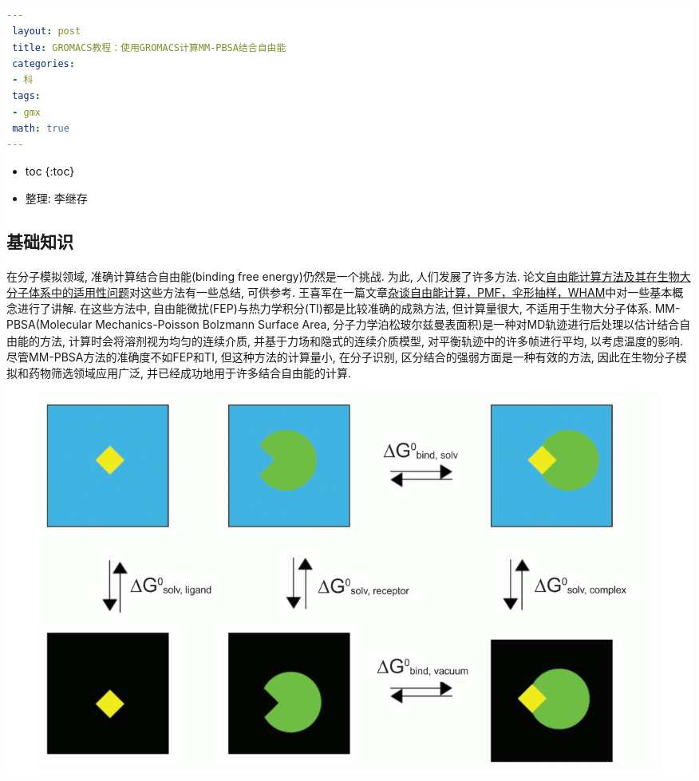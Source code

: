 ```yaml
---
 layout: post
 title: GROMACS教程：使用GROMACS计算MM-PBSA结合自由能
 categories:
 - 科
 tags:
 - gmx
 math: true
---
```


* toc
{:toc}

<ul class="incremental">
<li>整理: 李继存</li>
</ul>

## 基础知识

<p>在分子模拟领域, 准确计算结合自由能(binding free energy)仍然是一个挑战. 为此, 人们发展了许多方法. 论文<a href="http://jerkwin.github.io/GMX/自由能计算方法及其在生物大分子体系中的适用性问题.pdf">自由能计算方法及其在生物大分子体系中的适用性问题</a>对这些方法有一些总结, 可供参考. 王喜军在一篇文章<a href="http://money.dl-js.com/html/201110/3672663.html">杂谈自由能计算，PMF，伞形抽样，WHAM</a>中对一些基本概念进行了讲解. 在这些方法中, 自由能微扰(FEP)与热力学积分(TI)都是比较准确的成熟方法, 但计算量很大, 不适用于生物大分子体系. MM-PBSA(Molecular Mechanics-Poisson Bolzmann Surface Area, 分子力学泊松玻尔兹曼表面积)是一种对MD轨迹进行后处理以估计结合自由能的方法, 计算时会将溶剂视为均匀的连续介质, 并基于力场和隐式的连续介质模型, 对平衡轨迹中的许多帧进行平均, 以考虑温度的影响. 尽管MM-PBSA方法的准确度不如FEP和TI, 但这种方法的计算量小, 在分子识别, 区分结合的强弱方面是一种有效的方法, 因此在生物分子模拟和药物筛选领域应用广泛, 并已经成功地用于许多结合自由能的计算.</p>

<figure>
<img src="/GMX/GMXtut-9_dGbind.gif" alt="" />
</figure>
